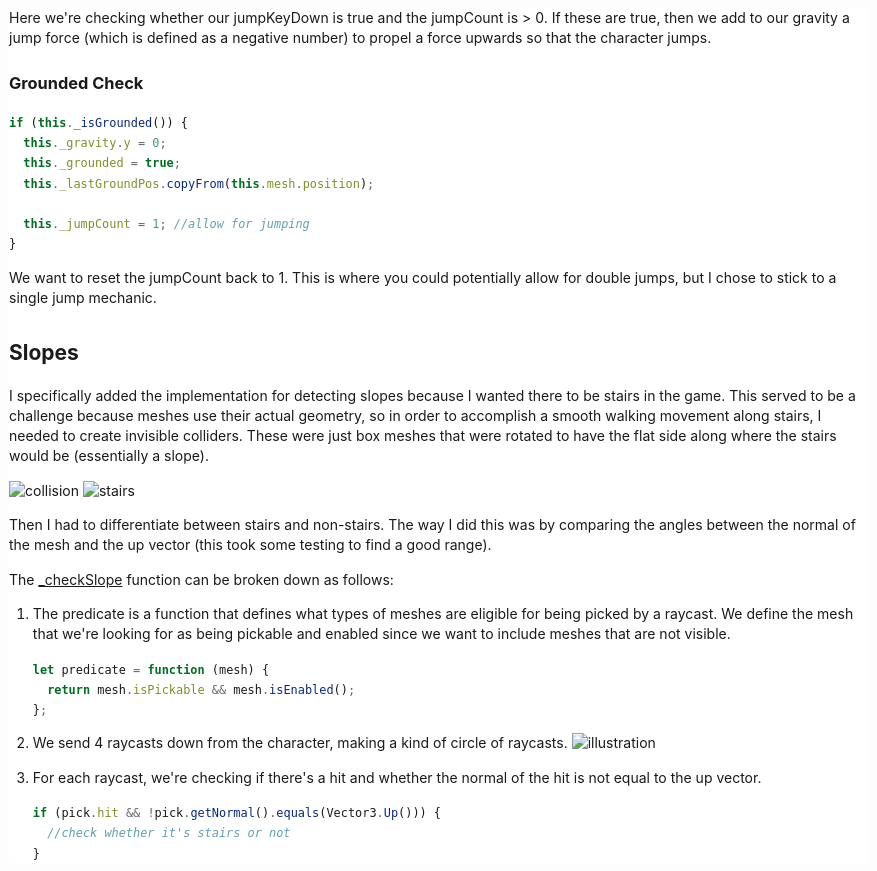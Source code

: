 Here we're checking whether our jumpKeyDown is true and the jumpCount is > 0. If these are true, then we add to our gravity a jump force (which is defined as a negative number) to propel a force upwards so that the character jumps.

### Grounded Check

```javascript
if (this._isGrounded()) {
  this._gravity.y = 0;
  this._grounded = true;
  this._lastGroundPos.copyFrom(this.mesh.position);

  this._jumpCount = 1; //allow for jumping
}
```

We want to reset the jumpCount back to 1. This is where you could potentially allow for double jumps, but I chose to stick to a single jump mechanic.

## Slopes

I specifically added the implementation for detecting slopes because I wanted there to be stairs in the game. This served to be a challenge because meshes use their actual geometry, so in order to accomplish a smooth walking movement along stairs, I needed to create invisible colliders. These were just box meshes that were rotated to have the flat side along where the stairs would be (essentially a slope).

![collision](/img/how_to/create-a-game/slopecollision.png) ![stairs](/img/how_to/create-a-game/stairs.png)

Then I had to differentiate between stairs and non-stairs. The way I did this was by comparing the angles between the normal of the mesh and the up vector (this took some testing to find a good range).

The [\_checkSlope](https://github.com/BabylonJS/SummerFestival/blob/a0abccc2efbb7399820efe2e25f53bb5b4a02500/src/characterController.ts#L309) function can be broken down as follows:

1. The predicate is a function that defines what types of meshes are eligible for being picked by a raycast. We define the mesh that we're looking for as being pickable and enabled since we want to include meshes that are not visible.

    ```javascript
    let predicate = function (mesh) {
      return mesh.isPickable && mesh.isEnabled();
    };
    ```

2. We send 4 raycasts down from the character, making a kind of circle of raycasts.
   ![illustration](/img/how_to/create-a-game/sloperaycast.png)

3. For each raycast, we're checking if there's a hit and whether the normal of the hit is not equal to the up vector.

    ```javascript
    if (pick.hit && !pick.getNormal().equals(Vector3.Up())) {
      //check whether it's stairs or not
    }
    ```
